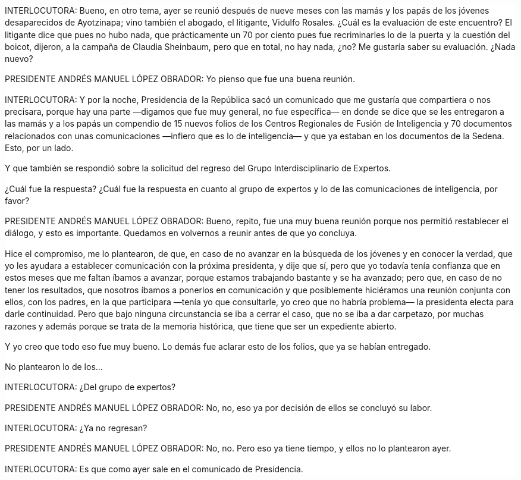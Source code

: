 INTERLOCUTORA: Bueno, en otro tema, ayer se reunió después de nueve meses con
las mamás y los papás de los jóvenes desaparecidos de Ayotzinapa; vino también
el abogado, el litigante, Vidulfo Rosales. ¿Cuál es la evaluación de este
encuentro? El litigante dice que pues no hubo nada, que prácticamente un 70
por ciento pues fue recriminarles lo de la puerta y la cuestión del boicot,
dijeron, a la campaña de Claudia Sheinbaum, pero que en total, no hay nada,
¿no? Me gustaría saber su evaluación. ¿Nada nuevo?

PRESIDENTE ANDRÉS MANUEL LÓPEZ OBRADOR: Yo pienso que fue una buena reunión.

INTERLOCUTORA: Y por la noche, Presidencia de la República sacó un comunicado
que me gustaría que compartiera o nos precisara, porque hay una parte —digamos
que fue muy general, no fue específica— en donde se dice que se les entregaron
a las mamás y a los papás un compendio de 15 nuevos folios de los Centros
Regionales de Fusión de Inteligencia y 70 documentos relacionados con unas
comunicaciones —infiero que es lo de inteligencia— y que ya estaban en los
documentos de la Sedena. Esto, por un lado.

Y que también se respondió sobre la solicitud del regreso del Grupo
Interdisciplinario de Expertos.

¿Cuál fue la respuesta? ¿Cuál fue la respuesta en cuanto al grupo de expertos
y lo de las comunicaciones de inteligencia, por favor?

PRESIDENTE ANDRÉS MANUEL LÓPEZ OBRADOR: Bueno, repito, fue una muy buena
reunión porque nos permitió restablecer el diálogo, y esto es importante.
Quedamos en volvernos a reunir antes de que yo concluya.

Hice el compromiso, me lo plantearon, de que, en caso de no avanzar en la
búsqueda de los jóvenes y en conocer la verdad, que yo les ayudara a
establecer comunicación con la próxima presidenta, y dije que sí, pero que yo
todavía tenía confianza que en estos meses que me faltan íbamos a avanzar,
porque estamos trabajando bastante y se ha avanzado; pero que, en caso de no
tener los resultados, que nosotros íbamos a ponerlos en comunicación y que
posiblemente hiciéramos una reunión conjunta con ellos, con los padres, en la
que participara —tenía yo que consultarle, yo creo que no habría problema— la
presidenta electa para darle continuidad. Pero que bajo ninguna circunstancia
se iba a cerrar el caso, que no se iba a dar carpetazo, por muchas razones y
además porque se trata de la memoria histórica, que tiene que ser un
expediente abierto.

Y yo creo que todo eso fue muy bueno. Lo demás fue aclarar esto de los folios,
que ya se habían entregado.

No plantearon lo de los…

INTERLOCUTORA: ¿Del grupo de expertos?

PRESIDENTE ANDRÉS MANUEL LÓPEZ OBRADOR: No, no, eso ya por decisión de ellos
se concluyó su labor.

INTERLOCUTORA: ¿Ya no regresan?

PRESIDENTE ANDRÉS MANUEL LÓPEZ OBRADOR: No, no. Pero eso ya tiene tiempo, y
ellos no lo plantearon ayer.

INTERLOCUTORA: Es que como ayer sale en el comunicado de Presidencia.
